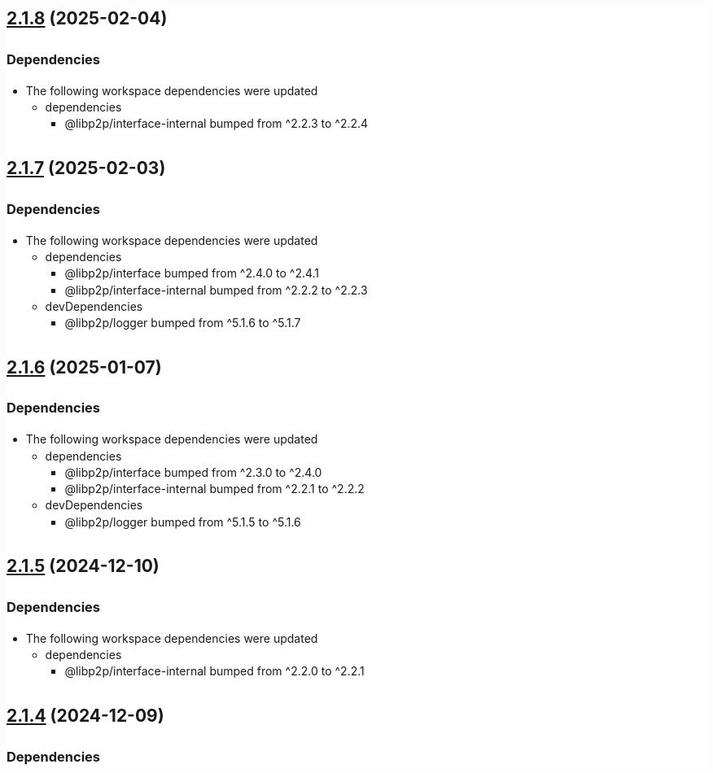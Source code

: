 ## [2.1.8](https://github.com/libp2p/js-libp2p/compare/echo-v2.1.7...echo-v2.1.8) (2025-02-04)


### Dependencies

* The following workspace dependencies were updated
  * dependencies
    * @libp2p/interface-internal bumped from ^2.2.3 to ^2.2.4

## [2.1.7](https://github.com/libp2p/js-libp2p/compare/echo-v2.1.6...echo-v2.1.7) (2025-02-03)


### Dependencies

* The following workspace dependencies were updated
  * dependencies
    * @libp2p/interface bumped from ^2.4.0 to ^2.4.1
    * @libp2p/interface-internal bumped from ^2.2.2 to ^2.2.3
  * devDependencies
    * @libp2p/logger bumped from ^5.1.6 to ^5.1.7

## [2.1.6](https://github.com/libp2p/js-libp2p/compare/echo-v2.1.5...echo-v2.1.6) (2025-01-07)


### Dependencies

* The following workspace dependencies were updated
  * dependencies
    * @libp2p/interface bumped from ^2.3.0 to ^2.4.0
    * @libp2p/interface-internal bumped from ^2.2.1 to ^2.2.2
  * devDependencies
    * @libp2p/logger bumped from ^5.1.5 to ^5.1.6

## [2.1.5](https://github.com/libp2p/js-libp2p/compare/echo-v2.1.4...echo-v2.1.5) (2024-12-10)


### Dependencies

* The following workspace dependencies were updated
  * dependencies
    * @libp2p/interface-internal bumped from ^2.2.0 to ^2.2.1

## [2.1.4](https://github.com/libp2p/js-libp2p/compare/echo-v2.1.3...echo-v2.1.4) (2024-12-09)


### Dependencies
